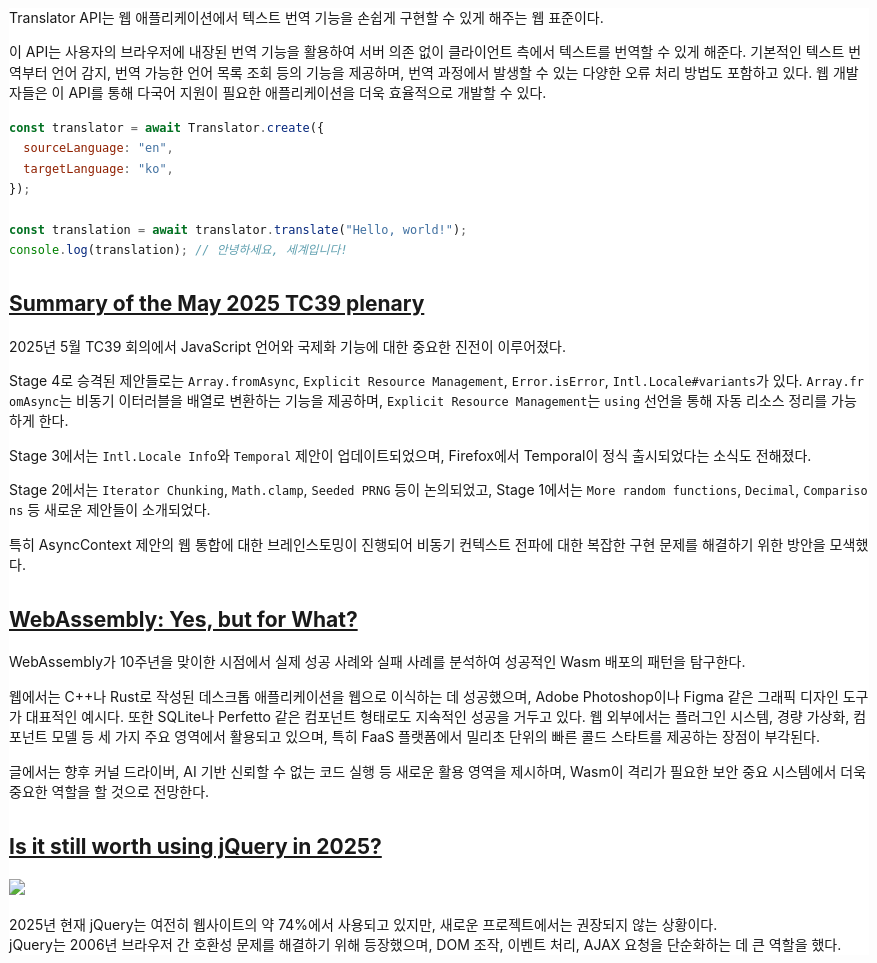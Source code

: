 Translator API는 웹 애플리케이션에서 텍스트 번역 기능을 손쉽게 구현할 수 있게 해주는 웹 표준이다.

이 API는 사용자의 브라우저에 내장된 번역 기능을 활용하여 서버 의존 없이 클라이언트 측에서 텍스트를 번역할 수 있게 해준다.
기본적인 텍스트 번역부터 언어 감지, 번역 가능한 언어 목록 조회 등의 기능을 제공하며, 번역 과정에서 발생할 수 있는 다양한 오류 처리 방법도 포함하고 있다.
웹 개발자들은 이 API를 통해 다국어 지원이 필요한 애플리케이션을 더욱 효율적으로 개발할 수 있다.

```js
const translator = await Translator.create({
  sourceLanguage: "en",
  targetLanguage: "ko",
});

const translation = await translator.translate("Hello, world!");
console.log(translation); // 안녕하세요, 세계입니다!
```

## [Summary of the May 2025 TC39 plenary](https://blogs.igalia.com/compilers/2025/07/03/summary-of-the-may-2025-tc39-plenary/)

2025년 5월 TC39 회의에서 JavaScript 언어와 국제화 기능에 대한 중요한 진전이 이루어졌다.

Stage 4로 승격된 제안들로는 `Array.fromAsync`, `Explicit Resource Management`, `Error.isError`, `Intl.Locale#variants`가 있다. `Array.fromAsync`는 비동기 이터러블을 배열로 변환하는 기능을 제공하며, `Explicit Resource Management`는 `using` 선언을 통해 자동 리소스 정리를 가능하게 한다.

Stage 3에서는 `Intl.Locale Info`와 `Temporal` 제안이 업데이트되었으며, Firefox에서 Temporal이 정식 출시되었다는 소식도 전해졌다.

Stage 2에서는 `Iterator Chunking`, `Math.clamp`, `Seeded PRNG` 등이 논의되었고, Stage 1에서는 `More random functions`, `Decimal`, `Comparisons` 등 새로운 제안들이 소개되었다.

특히 AsyncContext 제안의 웹 통합에 대한 브레인스토밍이 진행되어 비동기 컨텍스트 전파에 대한 복잡한 구현 문제를 해결하기 위한 방안을 모색했다.

## [WebAssembly: Yes, but for What?](https://queue.acm.org/detail.cfm?id=3746171)

WebAssembly가 10주년을 맞이한 시점에서 실제 성공 사례와 실패 사례를 분석하여 성공적인 Wasm 배포의 패턴을 탐구한다.

웹에서는 C++나 Rust로 작성된 데스크톱 애플리케이션을 웹으로 이식하는 데 성공했으며, Adobe Photoshop이나 Figma 같은 그래픽 디자인 도구가 대표적인 예시다. 또한 SQLite나 Perfetto 같은 컴포넌트 형태로도 지속적인 성공을 거두고 있다.
웹 외부에서는 플러그인 시스템, 경량 가상화, 컴포넌트 모델 등 세 가지 주요 영역에서 활용되고 있으며, 특히 FaaS 플랫폼에서 밀리초 단위의 빠른 콜드 스타트를 제공하는 장점이 부각된다.

글에서는 향후 커널 드라이버, AI 기반 신뢰할 수 없는 코드 실행 등 새로운 활용 영역을 제시하며, Wasm이 격리가 필요한 보안 중요 시스템에서 더욱 중요한 역할을 할 것으로 전망한다.

## [Is it still worth using jQuery in 2025?](https://waspdev.com/articles/2025-07-07/is-it-still-worth-using-jquery-in-2025#is_it_still_worth_using_jquery_in_2025)
<img src="https://waspdev.com/static/images/2025-07-07/js-vs-jquery.webp" width=500>

2025년 현재 jQuery는 여전히 웹사이트의 약 74%에서 사용되고 있지만, 새로운 프로젝트에서는 권장되지 않는 상황이다.  
jQuery는 2006년 브라우저 간 호환성 문제를 해결하기 위해 등장했으며, DOM 조작, 이벤트 처리, AJAX 요청을 단순화하는 데 큰 역할을 했다.
